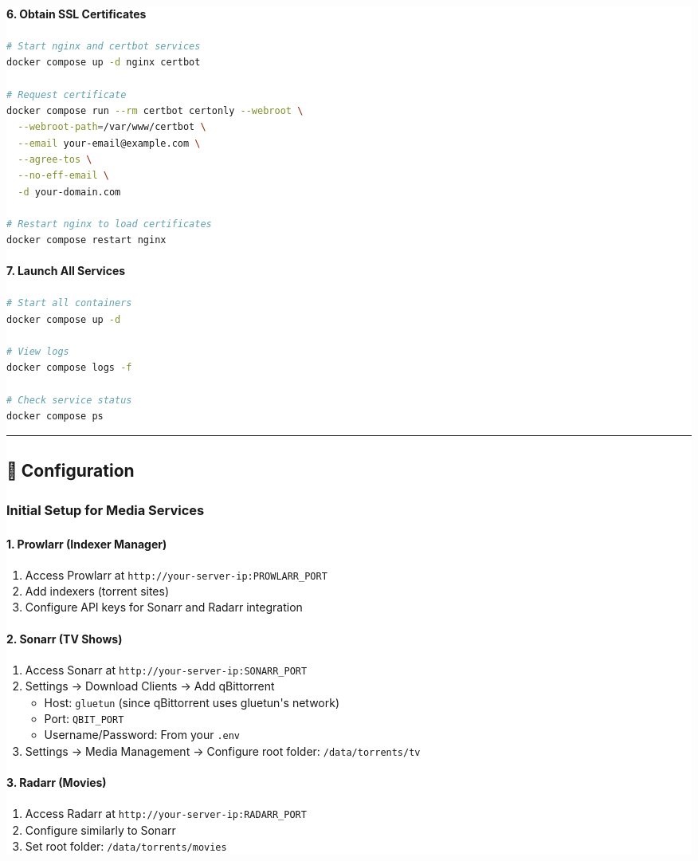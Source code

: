 #### 6. Obtain SSL Certificates

```bash
# Start nginx and certbot services
docker compose up -d nginx certbot

# Request certificate
docker compose run --rm certbot certonly --webroot \
  --webroot-path=/var/www/certbot \
  --email your-email@example.com \
  --agree-tos \
  --no-eff-email \
  -d your-domain.com

# Restart nginx to load certificates
docker compose restart nginx
```

#### 7. Launch All Services

```bash
# Start all containers
docker compose up -d

# View logs
docker compose logs -f

# Check service status
docker compose ps
```

---

## 🔧 Configuration

### Initial Setup for Media Services

#### 1. Prowlarr (Indexer Manager)
1. Access Prowlarr at `http://your-server-ip:PROWLARR_PORT`
2. Add indexers (torrent sites)
3. Configure API keys for Sonarr and Radarr integration

#### 2. Sonarr (TV Shows)
1. Access Sonarr at `http://your-server-ip:SONARR_PORT`
2. Settings → Download Clients → Add qBittorrent
   - Host: `gluetun` (since qBittorrent uses gluetun's network)
   - Port: `QBIT_PORT`
   - Username/Password: From your `.env`
3. Settings → Media Management → Configure root folder: `/data/torrents/tv`

#### 3. Radarr (Movies)
1. Access Radarr at `http://your-server-ip:RADARR_PORT`
2. Configure similarly to Sonarr
3. Set root folder: `/data/torrents/movies`
